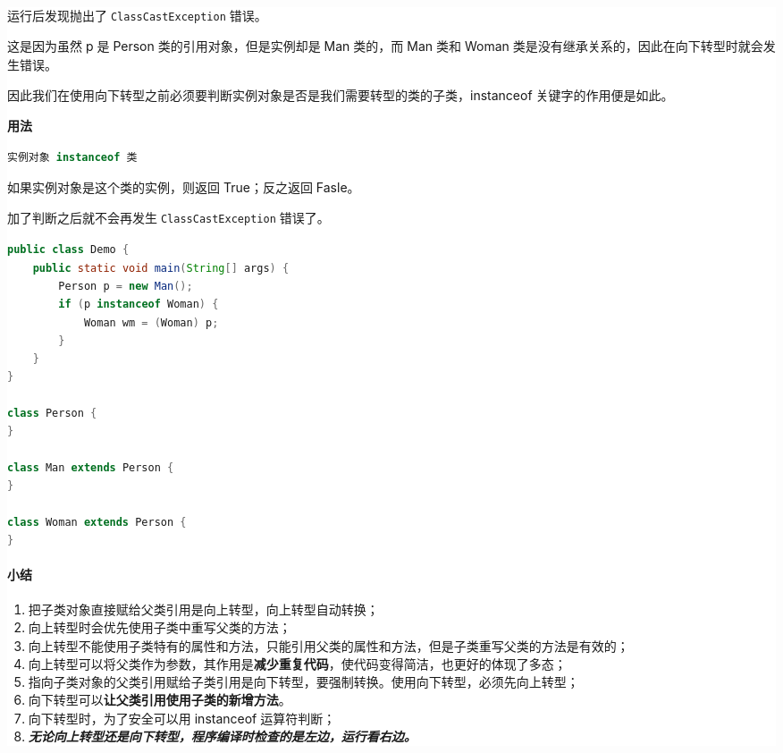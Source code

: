 运行后发现抛出了 `ClassCastException` 错误。

这是因为虽然 p 是 Person 类的引用对象，但是实例却是 Man 类的，而 Man 类和 Woman 类是没有继承关系的，因此在向下转型时就会发生错误。

因此我们在使用向下转型之前必须要判断实例对象是否是我们需要转型的类的子类，instanceof 关键字的作用便是如此。

**用法**

```java
实例对象 instanceof 类
```

如果实例对象是这个类的实例，则返回 True；反之返回 Fasle。

加了判断之后就不会再发生  `ClassCastException` 错误了。

```java
public class Demo {
    public static void main(String[] args) {
        Person p = new Man();
        if (p instanceof Woman) {
            Woman wm = (Woman) p;
        }
    }
}

class Person {
}

class Man extends Person {
}

class Woman extends Person {
}
```

#### 小结

1. 把子类对象直接赋给父类引用是向上转型，向上转型自动转换；
2. 向上转型时会优先使用子类中重写父类的方法；
3. 向上转型不能使用子类特有的属性和方法，只能引用父类的属性和方法，但是子类重写父类的方法是有效的；
4. 向上转型可以将父类作为参数，其作用是**减少重复代码**，使代码变得简洁，也更好的体现了多态；
5. 指向子类对象的父类引用赋给子类引用是向下转型，要强制转换。使用向下转型，必须先向上转型；
6. 向下转型可以**让父类引用使用子类的新增方法**。
7. 向下转型时，为了安全可以用 instanceof 运算符判断；
8. ***无论向上转型还是向下转型，程序编译时检查的是左边，运行看右边。***



